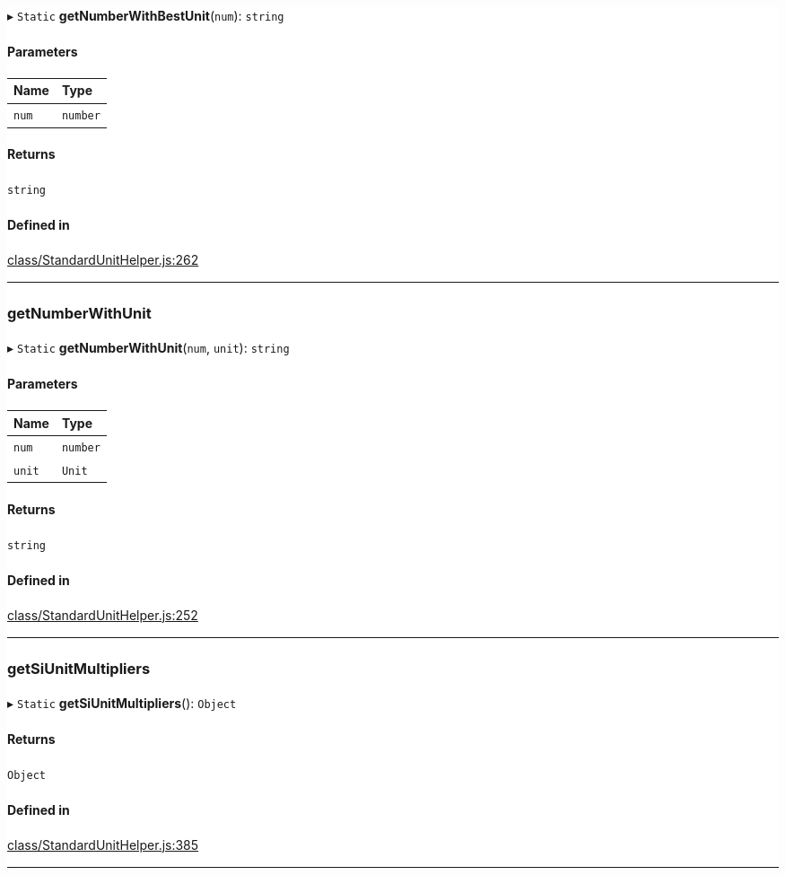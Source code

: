 ▸ `Static` **getNumberWithBestUnit**(`num`): `string`

#### Parameters

| Name | Type |
| :------ | :------ |
| `num` | `number` |

#### Returns

`string`

#### Defined in

[class/StandardUnitHelper.js:262](https://github.com/theopenwebjp/js-classes/blob/3f0dc33/class/StandardUnitHelper.js#L262)

___

### getNumberWithUnit

▸ `Static` **getNumberWithUnit**(`num`, `unit`): `string`

#### Parameters

| Name | Type |
| :------ | :------ |
| `num` | `number` |
| `unit` | `Unit` |

#### Returns

`string`

#### Defined in

[class/StandardUnitHelper.js:252](https://github.com/theopenwebjp/js-classes/blob/3f0dc33/class/StandardUnitHelper.js#L252)

___

### getSiUnitMultipliers

▸ `Static` **getSiUnitMultipliers**(): `Object`

#### Returns

`Object`

#### Defined in

[class/StandardUnitHelper.js:385](https://github.com/theopenwebjp/js-classes/blob/3f0dc33/class/StandardUnitHelper.js#L385)

___
